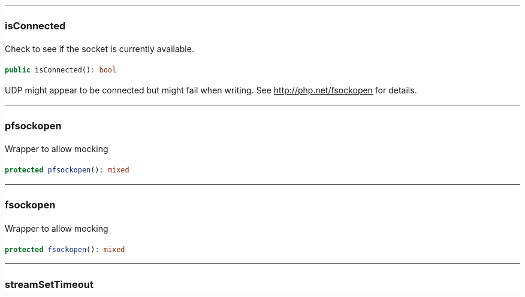







***

### isConnected

Check to see if the socket is currently available.

```php
public isConnected(): bool
```

UDP might appear to be connected but might fail when writing.  See http://php.net/fsockopen for details.









***

### pfsockopen

Wrapper to allow mocking

```php
protected pfsockopen(): mixed
```











***

### fsockopen

Wrapper to allow mocking

```php
protected fsockopen(): mixed
```











***

### streamSetTimeout
